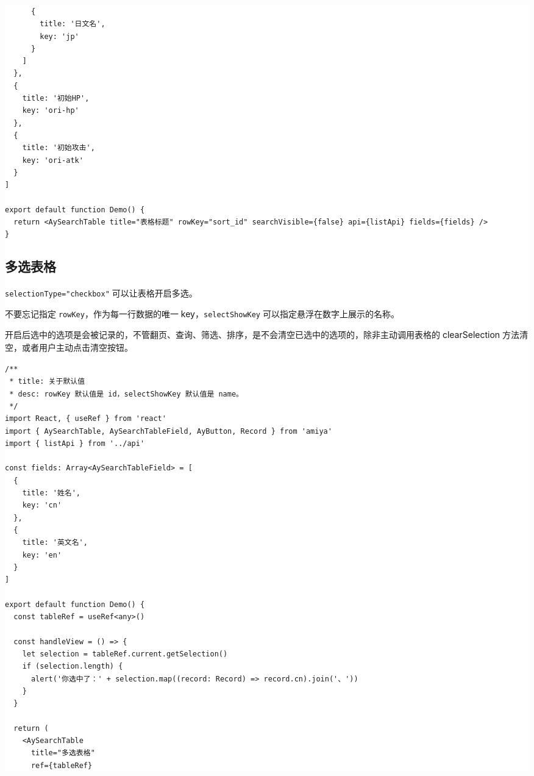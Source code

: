 ```tsx
      {
        title: '日文名',
        key: 'jp'
      }
    ]
  },
  {
    title: '初始HP',
    key: 'ori-hp'
  },
  {
    title: '初始攻击',
    key: 'ori-atk'
  }
]

export default function Demo() {
  return <AySearchTable title="表格标题" rowKey="sort_id" searchVisible={false} api={listApi} fields={fields} />
}
```

## 多选表格

`selectionType="checkbox"` 可以让表格开启多选。

不要忘记指定 `rowKey`，作为每一行数据的唯一 key，`selectShowKey` 可以指定悬浮在数字上展示的名称。

开启后选中的选项是会被记录的，不管翻页、查询、筛选、排序，是不会清空已选中的选项的，除非主动调用表格的 clearSelection 方法清空，或者用户主动点击清空按钮。

```tsx
/**
 * title: 关于默认值
 * desc: rowKey 默认值是 id，selectShowKey 默认值是 name。
 */
import React, { useRef } from 'react'
import { AySearchTable, AySearchTableField, AyButton, Record } from 'amiya'
import { listApi } from '../api'

const fields: Array<AySearchTableField> = [
  {
    title: '姓名',
    key: 'cn'
  },
  {
    title: '英文名',
    key: 'en'
  }
]

export default function Demo() {
  const tableRef = useRef<any>()

  const handleView = () => {
    let selection = tableRef.current.getSelection()
    if (selection.length) {
      alert('你选中了：' + selection.map((record: Record) => record.cn).join('、'))
    }
  }

  return (
    <AySearchTable
      title="多选表格"
      ref={tableRef}
```